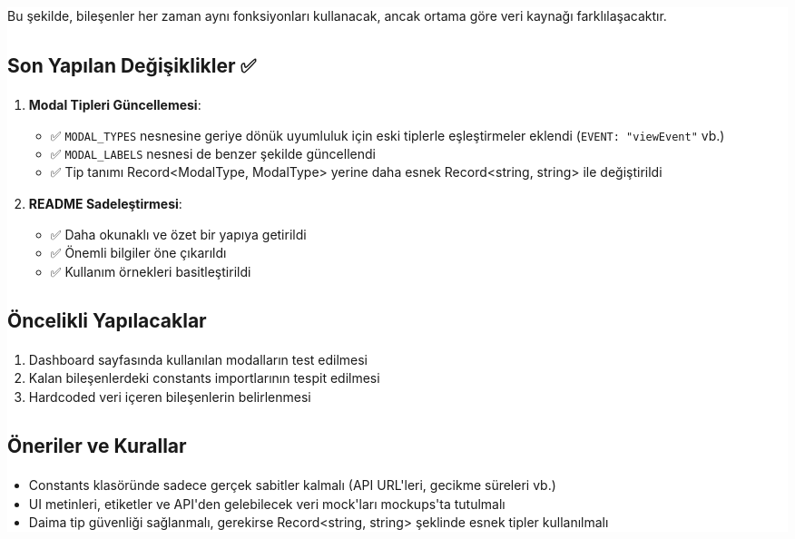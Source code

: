 Bu şekilde, bileşenler her zaman aynı fonksiyonları kullanacak, ancak ortama göre veri kaynağı farklılaşacaktır.

## Son Yapılan Değişiklikler ✅

1. **Modal Tipleri Güncellemesi**:

   - ✅ `MODAL_TYPES` nesnesine geriye dönük uyumluluk için eski tiplerle eşleştirmeler eklendi (`EVENT: "viewEvent"` vb.)
   - ✅ `MODAL_LABELS` nesnesi de benzer şekilde güncellendi
   - ✅ Tip tanımı Record<ModalType, ModalType> yerine daha esnek Record<string, string> ile değiştirildi

2. **README Sadeleştirmesi**:
   - ✅ Daha okunaklı ve özet bir yapıya getirildi
   - ✅ Önemli bilgiler öne çıkarıldı
   - ✅ Kullanım örnekleri basitleştirildi

## Öncelikli Yapılacaklar

1. Dashboard sayfasında kullanılan modalların test edilmesi
2. Kalan bileşenlerdeki constants importlarının tespit edilmesi
3. Hardcoded veri içeren bileşenlerin belirlenmesi

## Öneriler ve Kurallar

- Constants klasöründe sadece gerçek sabitler kalmalı (API URL'leri, gecikme süreleri vb.)
- UI metinleri, etiketler ve API'den gelebilecek veri mock'ları mockups'ta tutulmalı
- Daima tip güvenliği sağlanmalı, gerekirse Record<string, string> şeklinde esnek tipler kullanılmalı
